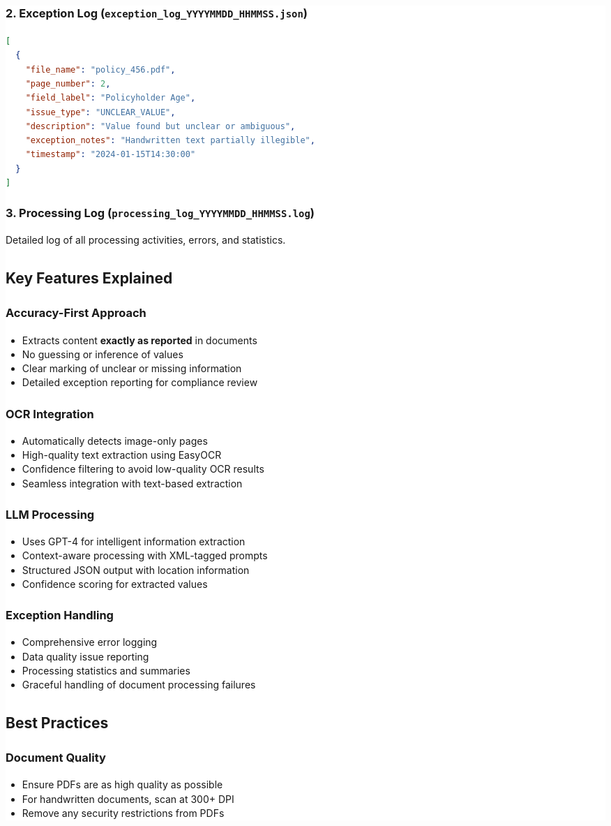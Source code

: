 ### 2. Exception Log (`exception_log_YYYYMMDD_HHMMSS.json`)
```json
[
  {
    "file_name": "policy_456.pdf",
    "page_number": 2,
    "field_label": "Policyholder Age",
    "issue_type": "UNCLEAR_VALUE",
    "description": "Value found but unclear or ambiguous",
    "exception_notes": "Handwritten text partially illegible",
    "timestamp": "2024-01-15T14:30:00"
  }
]
```

### 3. Processing Log (`processing_log_YYYYMMDD_HHMMSS.log`)
Detailed log of all processing activities, errors, and statistics.

## Key Features Explained

### Accuracy-First Approach
- Extracts content **exactly as reported** in documents
- No guessing or inference of values
- Clear marking of unclear or missing information
- Detailed exception reporting for compliance review

### OCR Integration
- Automatically detects image-only pages
- High-quality text extraction using EasyOCR
- Confidence filtering to avoid low-quality OCR results
- Seamless integration with text-based extraction

### LLM Processing
- Uses GPT-4 for intelligent information extraction
- Context-aware processing with XML-tagged prompts
- Structured JSON output with location information
- Confidence scoring for extracted values

### Exception Handling
- Comprehensive error logging
- Data quality issue reporting
- Processing statistics and summaries
- Graceful handling of document processing failures

## Best Practices

### Document Quality
- Ensure PDFs are as high quality as possible
- For handwritten documents, scan at 300+ DPI
- Remove any security restrictions from PDFs
